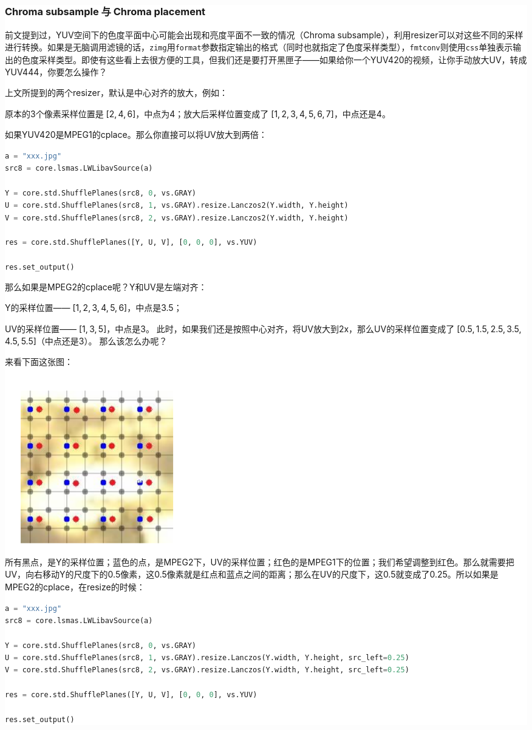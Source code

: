 ### Chroma subsample 与 Chroma placement
    
前文提到过，YUV空间下的色度平面中心可能会出现和亮度平面不一致的情况（Chroma subsample），利用resizer可以对这些不同的采样进行转换。如果是无脑调用滤镜的话，`zimg`用`format`参数指定输出的格式（同时也就指定了色度采样类型），`fmtconv`则使用`css`单独表示输出的色度采样类型。即使有这些看上去很方便的工具，但我们还是要打开黑匣子——如果给你一个YUV420的视频，让你手动放大UV，转成YUV444，你要怎么操作？

上文所提到的两个resizer，默认是中心对齐的放大，例如：

原本的3个像素采样位置是 $[2, 4, 6]$，中点为4；放大后采样位置变成了 $[1,2,3,4,5,6,7]$，中点还是4。

如果YUV420是MPEG1的cplace。那么你直接可以将UV放大到两倍：
```python
a = "xxx.jpg"
src8 = core.lsmas.LWLibavSource(a)

Y = core.std.ShufflePlanes(src8, 0, vs.GRAY)
U = core.std.ShufflePlanes(src8, 1, vs.GRAY).resize.Lanczos2(Y.width, Y.height)
V = core.std.ShufflePlanes(src8, 2, vs.GRAY).resize.Lanczos2(Y.width, Y.height)

res = core.std.ShufflePlanes([Y, U, V], [0, 0, 0], vs.YUV)

res.set_output()
```

那么如果是MPEG2的cplace呢？Y和UV是左端对齐：

Y的采样位置—— $[1,2,3,4,5,6]$，中点是3.5；

UV的采样位置—— $[1,3,5]$，中点是3。
此时，如果我们还是按照中心对齐，将UV放大到2x，那么UV的采样位置变成了 $[0.5,1.5,2.5,3.5,4.5,5.5]$（中点还是3）。
那么该怎么办呢？

来看下面这张图：

![Figure 5](./Figure/YUV_420_chroma_place_MPEG-2.png)

所有黑点，是Y的采样位置；蓝色的点，是MPEG2下，UV的采样位置；红色的是MPEG1下的位置；我们希望调整到红色。那么就需要把UV，向右移动Y的尺度下的0.5像素，这0.5像素就是红点和蓝点之间的距离；那么在UV的尺度下，这0.5就变成了0.25。所以如果是MPEG2的cplace，在resize的时候：
```python
a = "xxx.jpg"
src8 = core.lsmas.LWLibavSource(a)

Y = core.std.ShufflePlanes(src8, 0, vs.GRAY)
U = core.std.ShufflePlanes(src8, 1, vs.GRAY).resize.Lanczos(Y.width, Y.height, src_left=0.25)
V = core.std.ShufflePlanes(src8, 2, vs.GRAY).resize.Lanczos(Y.width, Y.height, src_left=0.25)

res = core.std.ShufflePlanes([Y, U, V], [0, 0, 0], vs.YUV)

res.set_output()    
```
